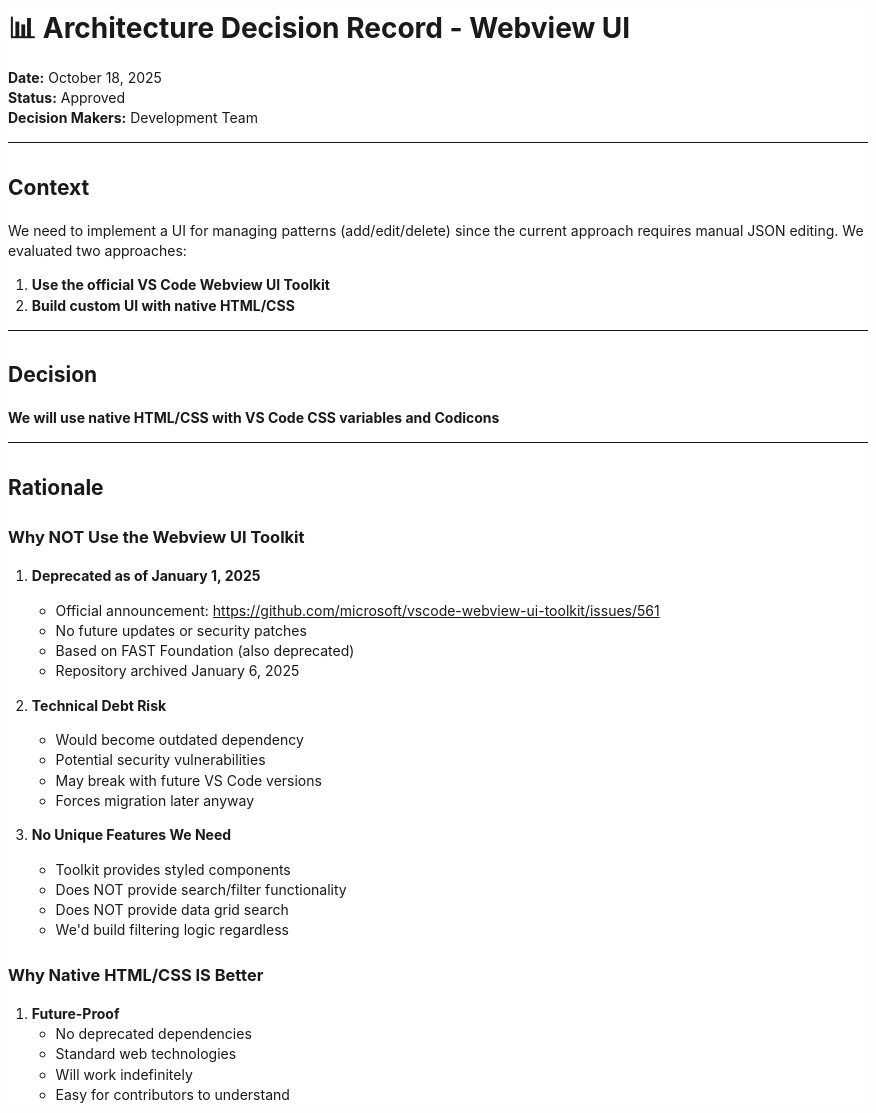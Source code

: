 # 📊 Architecture Decision Record - Webview UI

**Date:** October 18, 2025  
**Status:** Approved  
**Decision Makers:** Development Team  

---

## Context

We need to implement a UI for managing patterns (add/edit/delete) since the current approach requires manual JSON editing. We evaluated two approaches:

1. **Use the official VS Code Webview UI Toolkit**
2. **Build custom UI with native HTML/CSS**

---

## Decision

**We will use native HTML/CSS with VS Code CSS variables and Codicons**

---

## Rationale

### Why NOT Use the Webview UI Toolkit

1. **Deprecated as of January 1, 2025**
   - Official announcement: https://github.com/microsoft/vscode-webview-ui-toolkit/issues/561
   - No future updates or security patches
   - Based on FAST Foundation (also deprecated)
   - Repository archived January 6, 2025

2. **Technical Debt Risk**
   - Would become outdated dependency
   - Potential security vulnerabilities
   - May break with future VS Code versions
   - Forces migration later anyway

3. **No Unique Features We Need**
   - Toolkit provides styled components
   - Does NOT provide search/filter functionality
   - Does NOT provide data grid search
   - We'd build filtering logic regardless

### Why Native HTML/CSS IS Better

1. **Future-Proof**
   - No deprecated dependencies
   - Standard web technologies
   - Will work indefinitely
   - Easy for contributors to understand
